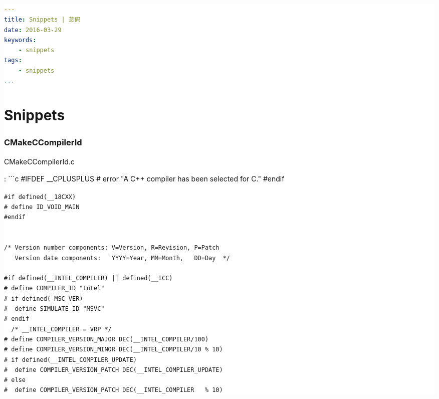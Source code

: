 ```yaml
---
title: Snippets | 怠码
date: 2016-03-29
keywords:
    - snippets
tags:
    - snippets
...
```


Snippets
========

### CMakeCCompilerId

CMakeCCompilerId.c

:   ```c
    #IFDEF __CPLUSPLUS
    # error "A C++ compiler has been selected for C."
    #endif

    #if defined(__18CXX)
    # define ID_VOID_MAIN
    #endif


    /* Version number components: V=Version, R=Revision, P=Patch
       Version date components:   YYYY=Year, MM=Month,   DD=Day  */

    #if defined(__INTEL_COMPILER) || defined(__ICC)
    # define COMPILER_ID "Intel"
    # if defined(_MSC_VER)
    #  define SIMULATE_ID "MSVC"
    # endif
      /* __INTEL_COMPILER = VRP */
    # define COMPILER_VERSION_MAJOR DEC(__INTEL_COMPILER/100)
    # define COMPILER_VERSION_MINOR DEC(__INTEL_COMPILER/10 % 10)
    # if defined(__INTEL_COMPILER_UPDATE)
    #  define COMPILER_VERSION_PATCH DEC(__INTEL_COMPILER_UPDATE)
    # else
    #  define COMPILER_VERSION_PATCH DEC(__INTEL_COMPILER   % 10)